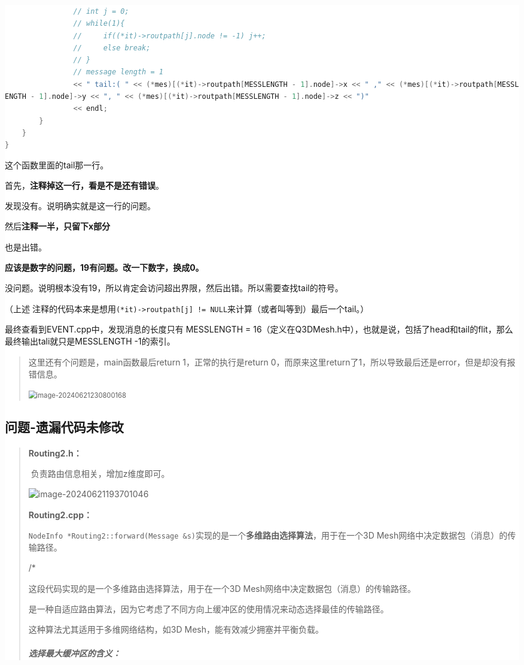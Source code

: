 ```c++
                // int j = 0;
                // while(1){
                //     if((*it)->routpath[j].node != -1) j++;
                //     else break;
                // }  
                // message length = 1
                << " tail:( " << (*mes)[(*it)->routpath[MESSLENGTH - 1].node]->x << " ," << (*mes)[(*it)->routpath[MESSLENGTH - 1].node]->y << ", " << (*mes)[(*it)->routpath[MESSLENGTH - 1].node]->z << ")"
                << endl;
        }
    }
}
```

这个函数里面的tail那一行。

首先，**注释掉这一行，看是不是还有错误**。

发现没有。说明确实就是这一行的问题。

然后**注释一半，只留下x部分**

也是出错。

**应该是数字的问题，19有问题。改一下数字，换成0。**

没问题。说明根本没有19，所以肯定会访问超出界限，然后出错。所以需要查找tail的符号。

（上述 注释的代码本来是想用`(*it)->routpath[j] != NULL`来计算（或者叫等到）最后一个tail。）

最终查看到EVENT.cpp中，发现消息的长度只有 MESSLENGTH = 16（定义在Q3DMesh.h中），也就是说，包括了head和tail的flit，那么最终输出tali就只是MESSLENGTH -1的索引。



> 这里还有个问题是，main函数最后return 1，正常的执行是return 0，而原来这里return了1，所以导致最后还是error，但是却没有报错信息。
>
> <img src="C:\Users\LGY\AppData\Roaming\Typora\typora-user-images\image-20240621230800168.png" alt="image-20240621230800168" style="zoom:80%;" />





## 问题-遗漏代码未修改

> **Routing2.h：**
>
> ​    负责路由信息相关，增加z维度即可。
>
> ![image-20240621193701046](C:\Users\LGY\AppData\Roaming\Typora\typora-user-images\image-20240621193701046.png)
>
> **Routing2.cpp：**
>
> ​    `NodeInfo *Routing2::forward(Message &s)`实现的是一个**多维路由选择算法**，用于在一个3D Mesh网络中决定数据包（消息）的传输路径。
>
> /*
>
> 这段代码实现的是一个多维路由选择算法，用于在一个3D Mesh网络中决定数据包（消息）的传输路径。
>
> 是一种自适应路由算法，因为它考虑了不同方向上缓冲区的使用情况来动态选择最佳的传输路径。
>
> 这种算法尤其适用于多维网络结构，如3D Mesh，能有效减少拥塞并平衡负载。
>
> 
>
> ##### 选择最大缓冲区的含义：
>